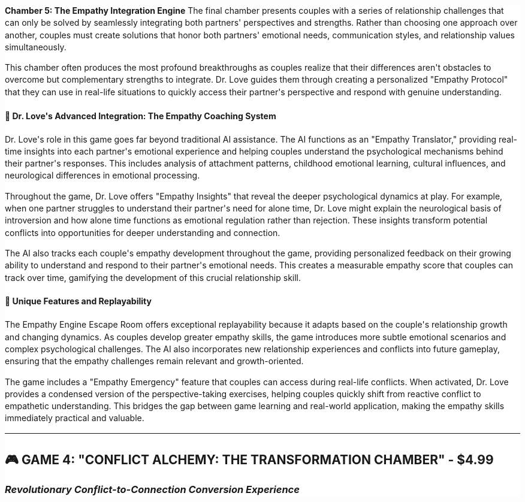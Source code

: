 **Chamber 5: The Empathy Integration Engine**
The final chamber presents couples with a series of relationship challenges that can only be solved by seamlessly integrating both partners' perspectives and strengths. Rather than choosing one approach over another, couples must create solutions that honor both partners' emotional needs, communication styles, and relationship values simultaneously.

This chamber often produces the most profound breakthroughs as couples realize that their differences aren't obstacles to overcome but complementary strengths to integrate. Dr. Love guides them through creating a personalized "Empathy Protocol" that they can use in real-life situations to quickly access their partner's perspective and respond with genuine understanding.

#### **🤖 Dr. Love's Advanced Integration: The Empathy Coaching System**

Dr. Love's role in this game goes far beyond traditional AI assistance. The AI functions as an "Empathy Translator," providing real-time insights into each partner's emotional experience and helping couples understand the psychological mechanisms behind their partner's responses. This includes analysis of attachment patterns, childhood emotional learning, cultural influences, and neurological differences in emotional processing.

Throughout the game, Dr. Love offers "Empathy Insights" that reveal the deeper psychological dynamics at play. For example, when one partner struggles to understand their partner's need for alone time, Dr. Love might explain the neurological basis of introversion and how alone time functions as emotional regulation rather than rejection. These insights transform potential conflicts into opportunities for deeper understanding and connection.

The AI also tracks each couple's empathy development throughout the game, providing personalized feedback on their growing ability to understand and respond to their partner's emotional needs. This creates a measurable empathy score that couples can track over time, gamifying the development of this crucial relationship skill.

#### **🎯 Unique Features and Replayability**

The Empathy Engine Escape Room offers exceptional replayability because it adapts based on the couple's relationship growth and changing dynamics. As couples develop greater empathy skills, the game introduces more subtle emotional scenarios and complex psychological challenges. The AI also incorporates new relationship experiences and conflicts into future gameplay, ensuring that the empathy challenges remain relevant and growth-oriented.

The game includes a "Empathy Emergency" feature that couples can access during real-life conflicts. When activated, Dr. Love provides a condensed version of the perspective-taking exercises, helping couples quickly shift from reactive conflict to empathetic understanding. This bridges the gap between game learning and real-world application, making the empathy skills immediately practical and valuable.

---



## 🎮 **GAME 4: "CONFLICT ALCHEMY: THE TRANSFORMATION CHAMBER" - $4.99**
### *Revolutionary Conflict-to-Connection Conversion Experience*
